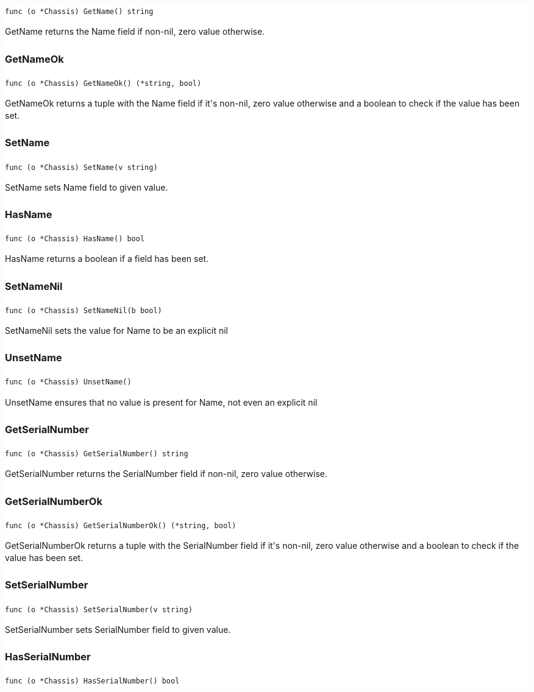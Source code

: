 `func (o *Chassis) GetName() string`

GetName returns the Name field if non-nil, zero value otherwise.

### GetNameOk

`func (o *Chassis) GetNameOk() (*string, bool)`

GetNameOk returns a tuple with the Name field if it's non-nil, zero value otherwise
and a boolean to check if the value has been set.

### SetName

`func (o *Chassis) SetName(v string)`

SetName sets Name field to given value.

### HasName

`func (o *Chassis) HasName() bool`

HasName returns a boolean if a field has been set.

### SetNameNil

`func (o *Chassis) SetNameNil(b bool)`

 SetNameNil sets the value for Name to be an explicit nil

### UnsetName
`func (o *Chassis) UnsetName()`

UnsetName ensures that no value is present for Name, not even an explicit nil
### GetSerialNumber

`func (o *Chassis) GetSerialNumber() string`

GetSerialNumber returns the SerialNumber field if non-nil, zero value otherwise.

### GetSerialNumberOk

`func (o *Chassis) GetSerialNumberOk() (*string, bool)`

GetSerialNumberOk returns a tuple with the SerialNumber field if it's non-nil, zero value otherwise
and a boolean to check if the value has been set.

### SetSerialNumber

`func (o *Chassis) SetSerialNumber(v string)`

SetSerialNumber sets SerialNumber field to given value.

### HasSerialNumber

`func (o *Chassis) HasSerialNumber() bool`
